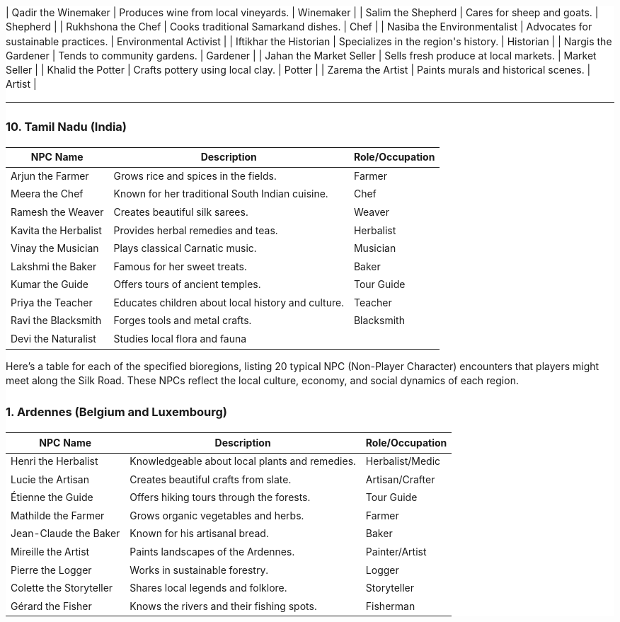 | Qadir the Winemaker         | Produces wine from local vineyards.        | Winemaker              |
| Salim the Shepherd          | Cares for sheep and goats.                 | Shepherd               |
| Rukhshona the Chef          | Cooks traditional Samarkand dishes.        | Chef                   |
| Nasiba the Environmentalist | Advocates for sustainable practices.       | Environmental Activist |
| Iftikhar the Historian      | Specializes in the region's history.       | Historian              |
| Nargis the Gardener         | Tends to community gardens.                | Gardener               |
| Jahan the Market Seller     | Sells fresh produce at local markets.      | Market Seller          |
| Khalid the Potter           | Crafts pottery using local clay.           | Potter                 |
| Zarema the Artist           | Paints murals and historical scenes.       | Artist                 |

---

### 10. **Tamil Nadu (India)**

| NPC Name             | Description                                        | Role/Occupation |
| -------------------- | -------------------------------------------------- | --------------- |
| Arjun the Farmer     | Grows rice and spices in the fields.               | Farmer          |
| Meera the Chef       | Known for her traditional South Indian cuisine.    | Chef            |
| Ramesh the Weaver    | Creates beautiful silk sarees.                     | Weaver          |
| Kavita the Herbalist | Provides herbal remedies and teas.                 | Herbalist       |
| Vinay the Musician   | Plays classical Carnatic music.                    | Musician        |
| Lakshmi the Baker    | Famous for her sweet treats.                       | Baker           |
| Kumar the Guide      | Offers tours of ancient temples.                   | Tour Guide      |
| Priya the Teacher    | Educates children about local history and culture. | Teacher         |
| Ravi the Blacksmith  | Forges tools and metal crafts.                     | Blacksmith      |
| Devi the Naturalist  | Studies local flora and fauna                      |                 |

Here’s a table for each of the specified bioregions, listing 20 typical NPC (Non-Player Character) encounters that players might meet along the Silk Road. These NPCs reflect the local culture, economy, and social dynamics of each region.

### 1. **Ardennes (Belgium and Luxembourg)**

| NPC Name                    | Description                                    | Role/Occupation        |
| --------------------------- | ---------------------------------------------- | ---------------------- |
| Henri the Herbalist         | Knowledgeable about local plants and remedies. | Herbalist/Medic        |
| Lucie the Artisan           | Creates beautiful crafts from slate.           | Artisan/Crafter        |
| Étienne the Guide           | Offers hiking tours through the forests.       | Tour Guide             |
| Mathilde the Farmer         | Grows organic vegetables and herbs.            | Farmer                 |
| Jean-Claude the Baker       | Known for his artisanal bread.                 | Baker                  |
| Mireille the Artist         | Paints landscapes of the Ardennes.             | Painter/Artist         |
| Pierre the Logger           | Works in sustainable forestry.                 | Logger                 |
| Colette the Storyteller     | Shares local legends and folklore.             | Storyteller            |
| Gérard the Fisher           | Knows the rivers and their fishing spots.      | Fisherman              |